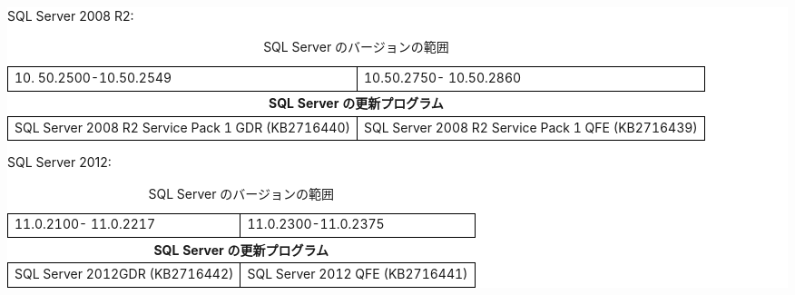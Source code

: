 <p></p>

 
SQL Server 2008 R2:

<p></p>

<table class="dataTable">
<caption>
SQL Server のバージョンの範囲
</caption>
<tr>
<td style="border:1px solid black;">
10. 50.2500-10.50.2549
</td>
<td style="border:1px solid black;">
10.50.2750- 10.50.2860
</td>
</tr>
<tr>
<th colspan="2">
SQL Server の更新プログラム
</th>
</tr>
<tr class="alternateRow">
<td style="border:1px solid black;">
SQL Server 2008 R2 Service Pack 1 GDR  
(KB2716440)
</td>
<td style="border:1px solid black;">
SQL Server 2008 R2 Service Pack 1 QFE  
(KB2716439)
</td>
</tr>
</table>

<p></p>

 
SQL Server 2012:

<p></p>

<table class="dataTable">
<caption>
SQL Server のバージョンの範囲
</caption>
<tr>
<td style="border:1px solid black;">
11.0.2100- 11.0.2217
</td>
<td style="border:1px solid black;">
11.0.2300-11.0.2375
</td>
</tr>
<tr>
<th colspan="2">
SQL Server の更新プログラム
</th>
</tr>
<tr class="alternateRow">
<td style="border:1px solid black;">
SQL Server 2012GDR  
(KB2716442)
</td>
<td style="border:1px solid black;">
SQL Server 2012 QFE  
(KB2716441)